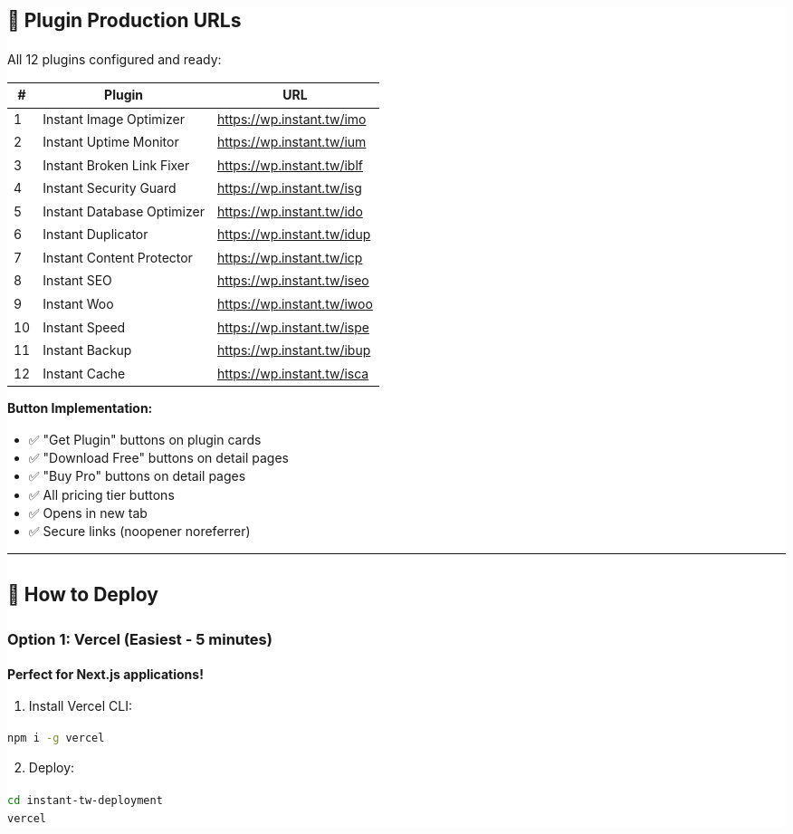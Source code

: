 
## 🔗 Plugin Production URLs

All 12 plugins configured and ready:

| # | Plugin | URL |
|---|--------|-----|
| 1 | Instant Image Optimizer | https://wp.instant.tw/imo |
| 2 | Instant Uptime Monitor | https://wp.instant.tw/ium |
| 3 | Instant Broken Link Fixer | https://wp.instant.tw/iblf |
| 4 | Instant Security Guard | https://wp.instant.tw/isg |
| 5 | Instant Database Optimizer | https://wp.instant.tw/ido |
| 6 | Instant Duplicator | https://wp.instant.tw/idup |
| 7 | Instant Content Protector | https://wp.instant.tw/icp |
| 8 | Instant SEO | https://wp.instant.tw/iseo |
| 9 | Instant Woo | https://wp.instant.tw/iwoo |
| 10 | Instant Speed | https://wp.instant.tw/ispe |
| 11 | Instant Backup | https://wp.instant.tw/ibup |
| 12 | Instant Cache | https://wp.instant.tw/isca |

**Button Implementation:**
- ✅ "Get Plugin" buttons on plugin cards
- ✅ "Download Free" buttons on detail pages
- ✅ "Buy Pro" buttons on detail pages
- ✅ All pricing tier buttons
- ✅ Opens in new tab
- ✅ Secure links (noopener noreferrer)

---

## 🚀 How to Deploy

### Option 1: Vercel (Easiest - 5 minutes)

**Perfect for Next.js applications!**

1. Install Vercel CLI:
```bash
npm i -g vercel
```

2. Deploy:
```bash
cd instant-tw-deployment
vercel
```
